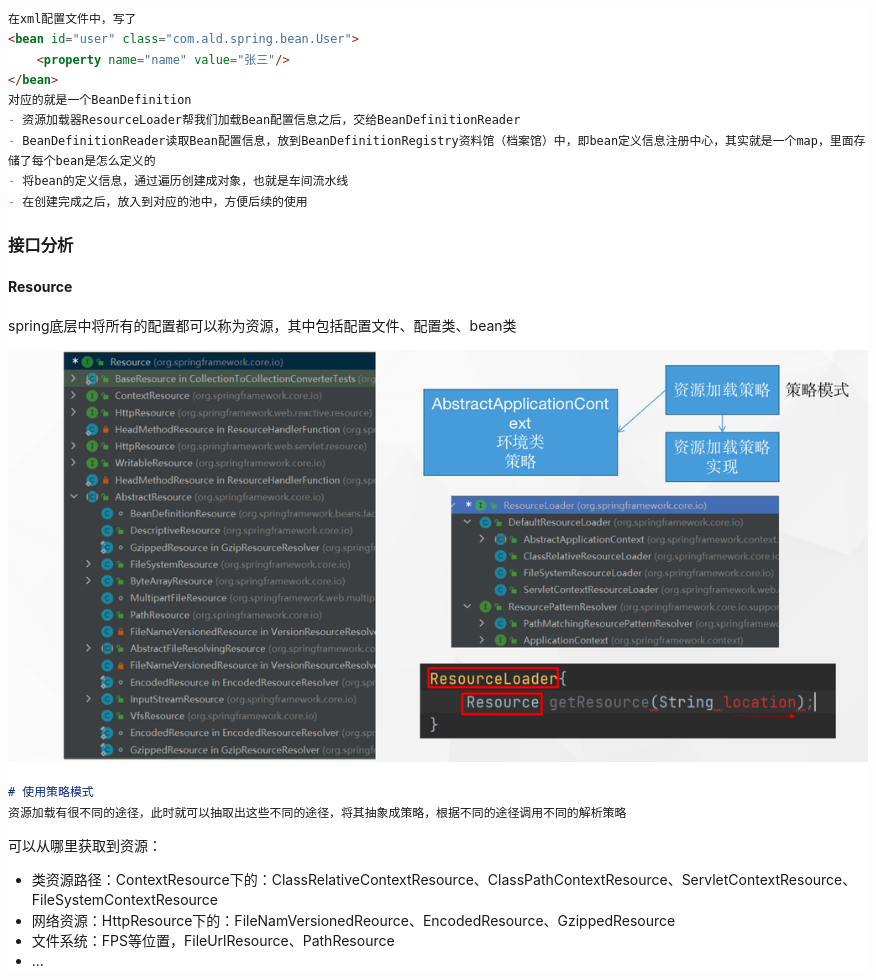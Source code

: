 ```markdown
在xml配置文件中，写了
<bean id="user" class="com.ald.spring.bean.User">
	<property name="name" value="张三"/>
</bean>
对应的就是一个BeanDefinition
- 资源加载器ResourceLoader帮我们加载Bean配置信息之后，交给BeanDefinitionReader
- BeanDefinitionReader读取Bean配置信息，放到BeanDefinitionRegistry资料馆（档案馆）中，即bean定义信息注册中心，其实就是一个map，里面存储了每个bean是怎么定义的
- 将bean的定义信息，通过遍历创建成对象，也就是车间流水线
- 在创建完成之后，放入到对应的池中，方便后续的使用
```

### 接口分析

#### Resource

spring底层中将所有的配置都可以称为资源，其中包括配置文件、配置类、bean类

![image-20220210113713528](./spring源码/image-20220210113713528.png)

```markdown
# 使用策略模式
资源加载有很不同的途径，此时就可以抽取出这些不同的途径，将其抽象成策略，根据不同的途径调用不同的解析策略
```

可以从哪里获取到资源：

- 类资源路径：ContextResource下的：ClassRelativeContextResource、ClassPathContextResource、ServletContextResource、FileSystemContextResource
- 网络资源：HttpResource下的：FileNamVersionedReource、EncodedResource、GzippedResource
- 文件系统：FPS等位置，FileUrlResource、PathResource
- ...
